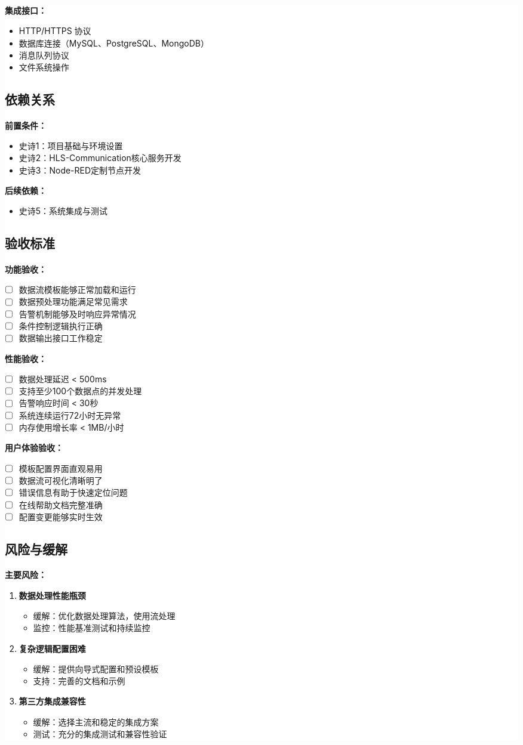**集成接口：**
- HTTP/HTTPS 协议
- 数据库连接（MySQL、PostgreSQL、MongoDB）
- 消息队列协议
- 文件系统操作

## 依赖关系

**前置条件：**
- 史诗1：项目基础与环境设置
- 史诗2：HLS-Communication核心服务开发
- 史诗3：Node-RED定制节点开发

**后续依赖：**
- 史诗5：系统集成与测试

## 验收标准

**功能验收：**
- [ ] 数据流模板能够正常加载和运行
- [ ] 数据预处理功能满足常见需求
- [ ] 告警机制能够及时响应异常情况
- [ ] 条件控制逻辑执行正确
- [ ] 数据输出接口工作稳定

**性能验收：**
- [ ] 数据处理延迟 < 500ms
- [ ] 支持至少100个数据点的并发处理
- [ ] 告警响应时间 < 30秒
- [ ] 系统连续运行72小时无异常
- [ ] 内存使用增长率 < 1MB/小时

**用户体验验收：**
- [ ] 模板配置界面直观易用
- [ ] 数据流可视化清晰明了
- [ ] 错误信息有助于快速定位问题
- [ ] 在线帮助文档完整准确
- [ ] 配置变更能够实时生效

## 风险与缓解

**主要风险：**
1. **数据处理性能瓶颈**
   - 缓解：优化数据处理算法，使用流处理
   - 监控：性能基准测试和持续监控

2. **复杂逻辑配置困难**
   - 缓解：提供向导式配置和预设模板
   - 支持：完善的文档和示例

3. **第三方集成兼容性**
   - 缓解：选择主流和稳定的集成方案
   - 测试：充分的集成测试和兼容性验证
